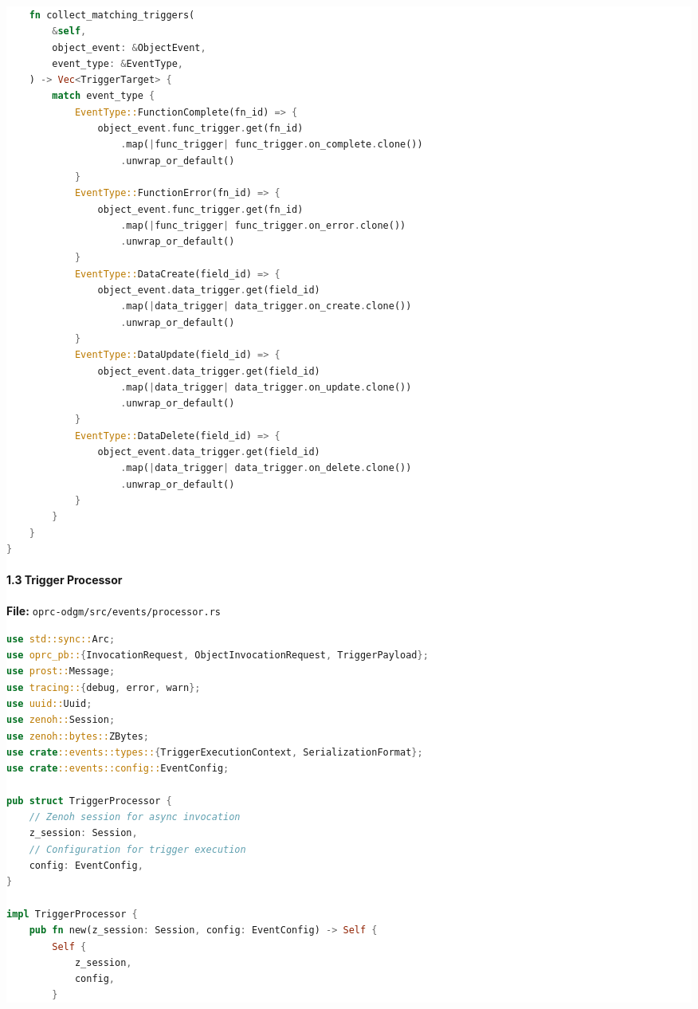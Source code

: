 ```rust
    fn collect_matching_triggers(
        &self,
        object_event: &ObjectEvent,
        event_type: &EventType,
    ) -> Vec<TriggerTarget> {
        match event_type {
            EventType::FunctionComplete(fn_id) => {
                object_event.func_trigger.get(fn_id)
                    .map(|func_trigger| func_trigger.on_complete.clone())
                    .unwrap_or_default()
            }
            EventType::FunctionError(fn_id) => {
                object_event.func_trigger.get(fn_id)
                    .map(|func_trigger| func_trigger.on_error.clone())
                    .unwrap_or_default()
            }
            EventType::DataCreate(field_id) => {
                object_event.data_trigger.get(field_id)
                    .map(|data_trigger| data_trigger.on_create.clone())
                    .unwrap_or_default()
            }
            EventType::DataUpdate(field_id) => {
                object_event.data_trigger.get(field_id)
                    .map(|data_trigger| data_trigger.on_update.clone())
                    .unwrap_or_default()
            }
            EventType::DataDelete(field_id) => {
                object_event.data_trigger.get(field_id)
                    .map(|data_trigger| data_trigger.on_delete.clone())
                    .unwrap_or_default()
            }
        }
    }
}
```

#### 1.3 Trigger Processor

**File:** `oprc-odgm/src/events/processor.rs`

```rust
use std::sync::Arc;
use oprc_pb::{InvocationRequest, ObjectInvocationRequest, TriggerPayload};
use prost::Message;
use tracing::{debug, error, warn};
use uuid::Uuid;
use zenoh::Session;
use zenoh::bytes::ZBytes;
use crate::events::types::{TriggerExecutionContext, SerializationFormat};
use crate::events::config::EventConfig;

pub struct TriggerProcessor {
    // Zenoh session for async invocation
    z_session: Session,
    // Configuration for trigger execution
    config: EventConfig,
}

impl TriggerProcessor {
    pub fn new(z_session: Session, config: EventConfig) -> Self {
        Self {
            z_session,
            config,
        }
```